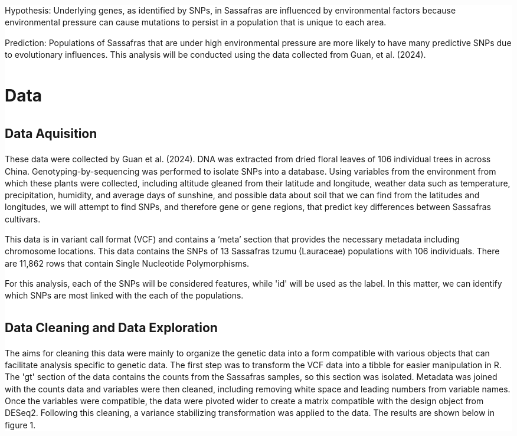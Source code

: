 
Hypothesis: Underlying genes, as identified by SNPs, in Sassafras are influenced by environmental factors because environmental pressure can cause mutations to persist in a population that is unique to each area.

Prediction: Populations of Sassafras that are under high environmental pressure are more likely to have many predictive SNPs due to evolutionary influences. This analysis will be conducted using the data collected from Guan, et al. (2024). 

# Data

## Data Aquisition

These data were collected by Guan et al. (2024). DNA was extracted from dried floral leaves of 106 individual trees in across China. Genotyping-by-sequencing was performed to isolate SNPs into a database. Using variables from the environment from which these plants were collected, including altitude gleaned from their latitude and longitude, weather data such as temperature, precipitation, humidity, and average days of sunshine, and possible data about soil that we can find from the latitudes and longitudes, we will attempt to find SNPs, and therefore gene or gene regions, that predict key differences between Sassafras cultivars.

This data is in variant call format (VCF) and contains a ‘meta’ section that provides the necessary metadata including chromosome locations. This data contains the SNPs of 13 Sassafras tzumu (Lauraceae) populations with 106 individuals. There are 11,862 rows that contain Single Nucleotide Polymorphisms.

For this analysis, each of the SNPs will be considered features, while 'id' will be used as the label. In this matter, we can identify which SNPs are most linked with the each of the populations.


## Data Cleaning and Data Exploration

The aims for cleaning this data were mainly to organize the genetic data into a form compatible with various objects that can facilitate analysis specific to genetic data. The first step was to transform the VCF data into a tibble for easier manipulation in R. The 'gt' section of the data contains the counts from the Sassafras samples, so this section was isolated. Metadata was joined with the counts data and variables were then cleaned, including removing white space and leading numbers from variable names. Once the variables were compatible, the data were pivoted wider to create a matrix compatible with the design object from DESeq2. Following this cleaning, a variance stabilizing transformation was applied to the data. The results are shown below in figure 1. 






